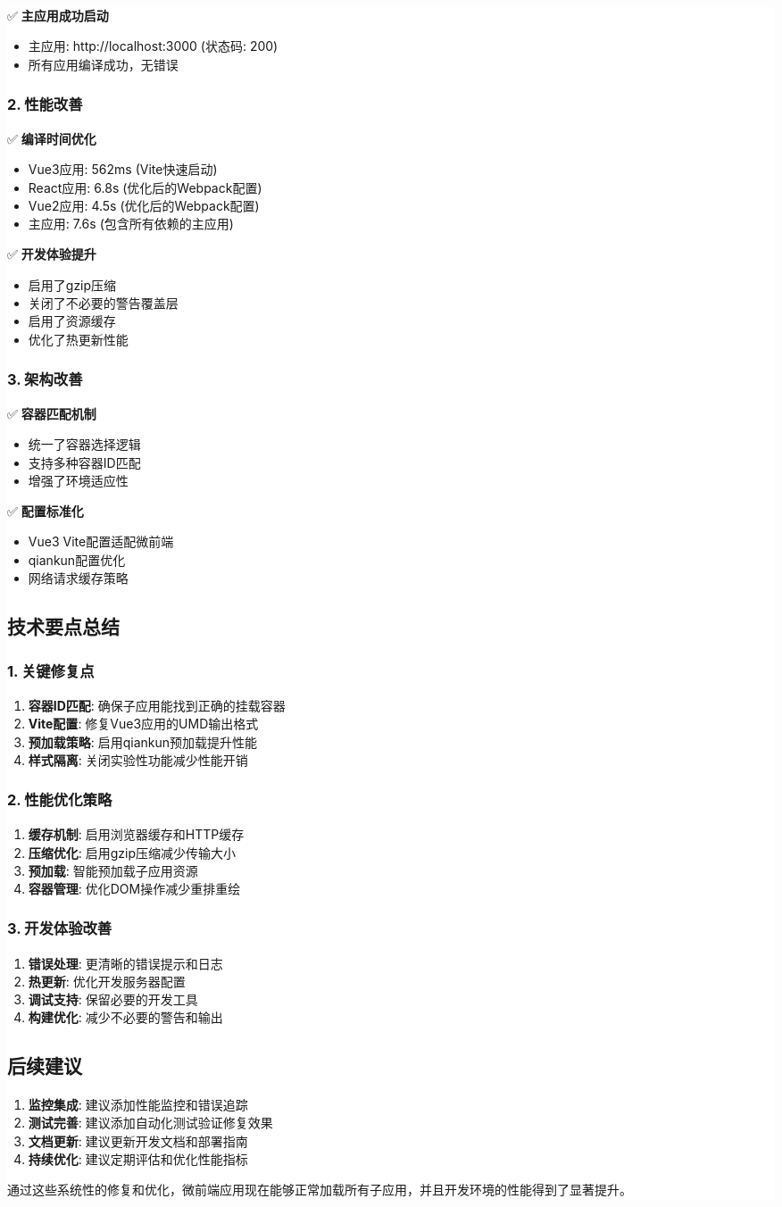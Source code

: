 ✅ **主应用成功启动**
- 主应用: http://localhost:3000 (状态码: 200)
- 所有应用编译成功，无错误

### 2. 性能改善
✅ **编译时间优化**
- Vue3应用: 562ms (Vite快速启动)
- React应用: 6.8s (优化后的Webpack配置)
- Vue2应用: 4.5s (优化后的Webpack配置)
- 主应用: 7.6s (包含所有依赖的主应用)

✅ **开发体验提升**
- 启用了gzip压缩
- 关闭了不必要的警告覆盖层
- 启用了资源缓存
- 优化了热更新性能

### 3. 架构改善
✅ **容器匹配机制**
- 统一了容器选择逻辑
- 支持多种容器ID匹配
- 增强了环境适应性

✅ **配置标准化**
- Vue3 Vite配置适配微前端
- qiankun配置优化
- 网络请求缓存策略

## 技术要点总结

### 1. 关键修复点
1. **容器ID匹配**: 确保子应用能找到正确的挂载容器
2. **Vite配置**: 修复Vue3应用的UMD输出格式
3. **预加载策略**: 启用qiankun预加载提升性能
4. **样式隔离**: 关闭实验性功能减少性能开销

### 2. 性能优化策略
1. **缓存机制**: 启用浏览器缓存和HTTP缓存
2. **压缩优化**: 启用gzip压缩减少传输大小
3. **预加载**: 智能预加载子应用资源
4. **容器管理**: 优化DOM操作减少重排重绘

### 3. 开发体验改善
1. **错误处理**: 更清晰的错误提示和日志
2. **热更新**: 优化开发服务器配置
3. **调试支持**: 保留必要的开发工具
4. **构建优化**: 减少不必要的警告和输出

## 后续建议

1. **监控集成**: 建议添加性能监控和错误追踪
2. **测试完善**: 建议添加自动化测试验证修复效果
3. **文档更新**: 建议更新开发文档和部署指南
4. **持续优化**: 建议定期评估和优化性能指标

通过这些系统性的修复和优化，微前端应用现在能够正常加载所有子应用，并且开发环境的性能得到了显著提升。
